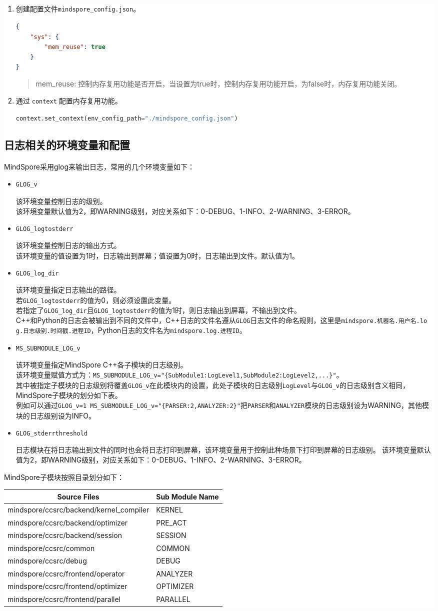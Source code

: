 1. 创建配置文件`mindspore_config.json`。

    ```json
    {
        "sys": {
            "mem_reuse": true
        }
    }
    ```

    > mem_reuse: 控制内存复用功能是否开启，当设置为true时，控制内存复用功能开启，为false时，内存复用功能关闭。

2. 通过 `context` 配置内存复用功能。

    ```python
    context.set_context(env_config_path="./mindspore_config.json")
    ```

## 日志相关的环境变量和配置

MindSpore采用glog来输出日志，常用的几个环境变量如下：

- `GLOG_v`

    该环境变量控制日志的级别。  
    该环境变量默认值为2，即WARNING级别，对应关系如下：0-DEBUG、1-INFO、2-WARNING、3-ERROR。

- `GLOG_logtostderr`

    该环境变量控制日志的输出方式。  
    该环境变量的值设置为1时，日志输出到屏幕；值设置为0时，日志输出到文件。默认值为1。

- `GLOG_log_dir`

    该环境变量指定日志输出的路径。  
    若`GLOG_logtostderr`的值为0，则必须设置此变量。  
    若指定了`GLOG_log_dir`且`GLOG_logtostderr`的值为1时，则日志输出到屏幕，不输出到文件。  
    C++和Python的日志会被输出到不同的文件中，C++日志的文件名遵从`GLOG`日志文件的命名规则，这里是`mindspore.机器名.用户名.log.日志级别.时间戳.进程ID`，Python日志的文件名为`mindspore.log.进程ID`。

- `MS_SUBMODULE_LOG_v`

    该环境变量指定MindSpore C++各子模块的日志级别。  
    该环境变量赋值方式为：`MS_SUBMODULE_LOG_v="{SubModule1:LogLevel1,SubModule2:LogLevel2,...}"`。  
    其中被指定子模块的日志级别将覆盖`GLOG_v`在此模块内的设置，此处子模块的日志级别`LogLevel`与`GLOG_v`的日志级别含义相同，MindSpore子模块的划分如下表。  
    例如可以通过`GLOG_v=1 MS_SUBMODULE_LOG_v="{PARSER:2,ANALYZER:2}"`把`PARSER`和`ANALYZER`模块的日志级别设为WARNING，其他模块的日志级别设为INFO。

- `GLOG_stderrthreshold`

    日志模块在将日志输出到文件的同时也会将日志打印到屏幕，该环境变量用于控制此种场景下打印到屏幕的日志级别。
    该环境变量默认值为2，即WARNING级别，对应关系如下：0-DEBUG、1-INFO、2-WARNING、3-ERROR。

MindSpore子模块按照目录划分如下：

| Source Files                                 | Sub Module Name |
| -------------------------------------------- | --------------- |
| mindspore/ccsrc/backend/kernel_compiler      | KERNEL          |
| mindspore/ccsrc/backend/optimizer            | PRE_ACT         |
| mindspore/ccsrc/backend/session              | SESSION         |
| mindspore/ccsrc/common                       | COMMON          |
| mindspore/ccsrc/debug                        | DEBUG           |
| mindspore/ccsrc/frontend/operator            | ANALYZER        |
| mindspore/ccsrc/frontend/optimizer           | OPTIMIZER       |
| mindspore/ccsrc/frontend/parallel            | PARALLEL        |